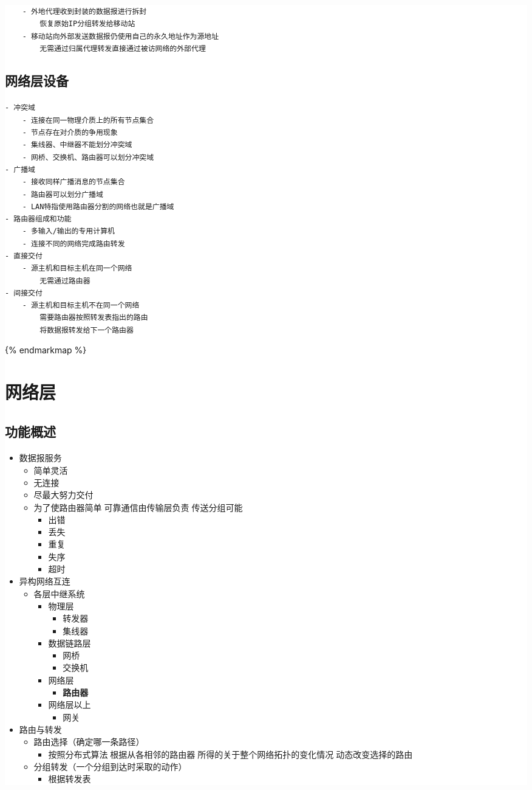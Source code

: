         - 外地代理收到封装的数据报进行拆封
            恢复原始IP分组转发给移动站
        - 移动站向外部发送数据报仍使用自己的永久地址作为源地址
            无需通过归属代理转发直接通过被访网络的外部代理
## 网络层设备
    - 冲突域
        - 连接在同一物理介质上的所有节点集合
        - 节点存在对介质的争用现象
        - 集线器、中继器不能划分冲突域
        - 网桥、交换机、路由器可以划分冲突域
    - 广播域
        - 接收同样广播消息的节点集合
        - 路由器可以划分广播域
        - LAN特指使用路由器分割的网络也就是广播域
    - 路由器组成和功能
        - 多输入/输出的专用计算机
        - 连接不同的网络完成路由转发
    - 直接交付
        - 源主机和目标主机在同一个网络
            无需通过路由器
    - 间接交付
        - 源主机和目标主机不在同一个网络
            需要路由器按照转发表指出的路由
            将数据报转发给下一个路由器
{% endmarkmap %}

# 网络层
## 功能概述 
- 数据报服务
    - 简单灵活 
    - 无连接
    - 尽最大努力交付
    - 为了使路由器简单
        可靠通信由传输层负责
        传送分组可能
        - 出错
        - 丢失
        - 重复
        - 失序
        - 超时
- 异构网络互连
    - 各层中继系统
        - 物理层
            - 转发器
            - 集线器
        - 数据链路层
            - 网桥
            - 交换机
        - 网络层
            - **路由器**
        - 网络层以上
            - 网关
- 路由与转发
    - 路由选择（确定哪一条路径）
        - 按照分布式算法
            根据从各相邻的路由器
            所得的关于整个网络拓扑的变化情况
            动态改变选择的路由
    - 分组转发（一个分组到达时采取的动作）
        - 根据转发表
